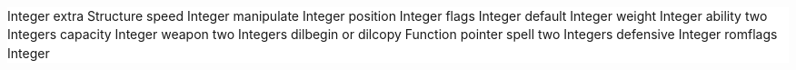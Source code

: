 <td>Integer
</td></tr>
<tr>
<td>extra
</td>
<td>Structure
</td>
<td>speed
</td>
<td>Integer
</td></tr>
<tr>
<td>manipulate
</td>
<td>Integer
</td>
<td>position
</td>
<td>Integer
</td></tr>
<tr>
<td>flags
</td>
<td>Integer
</td>
<td>default
</td>
<td>Integer
</td></tr>
<tr>
<td>weight
</td>
<td>Integer
</td>
<td>ability
</td>
<td>two Integers
</td></tr>
<tr>
<td>capacity
</td>
<td>Integer
</td>
<td>weapon
</td>
<td>two Integers
</td></tr>
<tr>
<td>dilbegin or dilcopy
</td>
<td>Function pointer
</td>
<td>spell
</td>
<td>two Integers
</td></tr>
<tr>
<td>defensive
</td>
<td>Integer
</td>
<td>romflags
</td>
<td>Integer